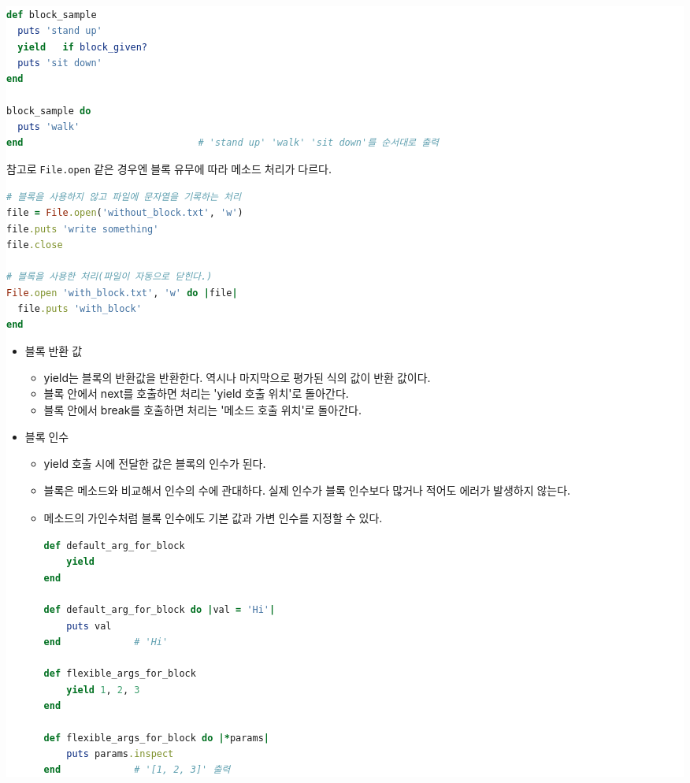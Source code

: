   ```ruby
  def block_sample
  	puts 'stand up'
  	yield	if block_given?
  	puts 'sit down'
  end
  
  block_sample do
  	puts 'walk'
  end								# 'stand up' 'walk' 'sit down'를 순서대로 출력
  ```

  참고로 `File.open` 같은 경우엔 블록 유무에 따라 메소드 처리가 다르다.

  ```ruby
  # 블록을 사용하지 않고 파일에 문자열을 기록하는 처리
  file = File.open('without_block.txt', 'w')
  file.puts 'write something'
  file.close
  
  # 블록을 사용한 처리(파일이 자동으로 닫힌다.)
  File.open 'with_block.txt', 'w' do |file|
  	file.puts 'with_block'
  end
  ```

- 블록 반환 값

  - yield는 블록의 반환값을 반환한다. 역시나 마지막으로 평가된 식의 값이 반환 값이다.
  - 블록 안에서 next를 호출하면 처리는 'yield 호출 위치'로 돌아간다.
  - 블록 안에서 break를 호출하면 처리는 '메소드 호출 위치'로 돌아간다.

- 블록 인수

  - yield 호출 시에 전달한 값은 블록의 인수가 된다.

  - 블록은 메소드와 비교해서 인수의 수에 관대하다. 실제 인수가 블록 인수보다 많거나 적어도 에러가 발생하지 않는다.

  - 메소드의 가인수처럼 블록 인수에도 기본 값과 가변 인수를 지정할 수 있다.

    ```ruby
    def default_arg_for_block
    	yield
    end
    
    def default_arg_for_block do |val = 'Hi'|
    	puts val
    end				# 'Hi'
    
    def flexible_args_for_block
    	yield 1, 2, 3
    end
    
    def flexible_args_for_block do |*params|
    	puts params.inspect
    end				# '[1, 2, 3]' 출력
    ```
